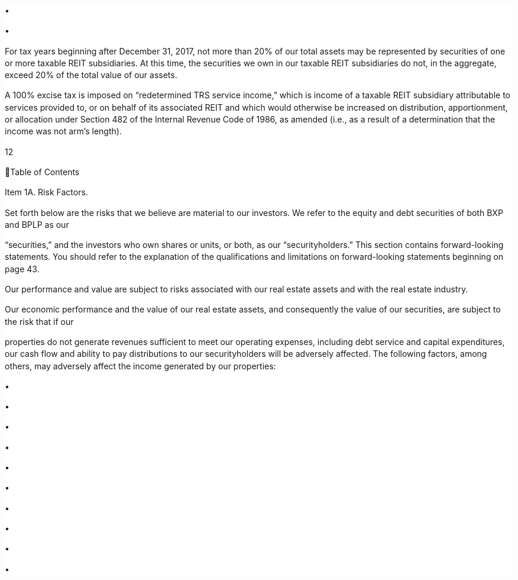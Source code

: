•

•

For tax years beginning after December 31, 2017, not more than 20% of our total assets may be represented by securities of one or more taxable REIT
subsidiaries. At this time, the securities we own in our taxable REIT subsidiaries do not, in the aggregate, exceed 20% of the total value of our assets.

A 100% excise tax is imposed on “redetermined TRS service income,” which is income of a taxable REIT subsidiary attributable to services provided
to, or on behalf of its associated REIT and which would otherwise be increased on distribution, apportionment, or allocation under Section 482 of the
Internal Revenue Code of 1986, as amended (i.e., as a result of a determination that the income was not arm’s length).

12

Table of Contents

Item 1A. Risk Factors.

Set forth below are the risks that we believe are material to our investors. We refer to the equity and debt securities of both BXP and BPLP as our

“securities,” and the investors who own shares or units, or both, as our “securityholders.” This section contains forward-looking statements. You should
refer to the explanation of the qualifications and limitations on forward-looking statements beginning on page 43.

Our performance and value are subject to risks associated with our real estate assets and with the real estate industry.

Our economic performance and the value of our real estate assets, and consequently the value of our securities, are subject to the risk that if our

properties do not generate revenues sufficient to meet our operating expenses, including debt service and capital expenditures, our cash flow and ability to pay
distributions to our securityholders will be adversely affected. The following factors, among others, may adversely affect the income generated by our
properties:

•

•

•

•

•

•

•

•

•

•
